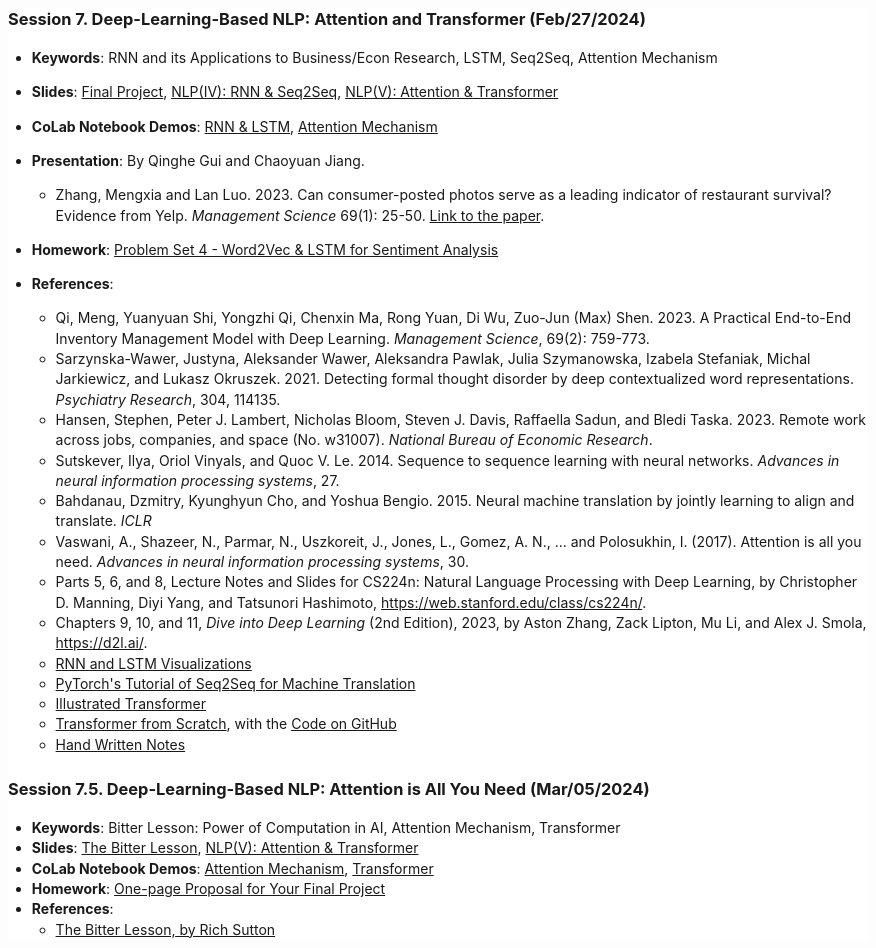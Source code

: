 

### Session 7. Deep-Learning-Based NLP: Attention and Transformer (Feb/27/2024)
- **Keywords**: RNN and its Applications to Business/Econ Research, LSTM, Seq2Seq, Attention Mechanism
- **Slides**: [Final Project](https://github.com/rphilipzhang/AI-PhD-S24/blob/main/Slides/AI-PhD-S2024-8.5.pdf), [NLP(IV): RNN & Seq2Seq](https://github.com/rphilipzhang/AI-PhD-S24/blob/main/Slides/AI-PhD-S2024-8-NLP(IV).pdf), [NLP(V): Attention & Transformer](https://github.com/rphilipzhang/AI-PhD-S24/blob/main/Slides/AI-PhD-S2024-9-NLP(V).pdf)
- **CoLab Notebook Demos**: [RNN & LSTM](https://colab.research.google.com/drive/1M5hLWQmPrIHDV5exjOpJKGmmGM_bvn4v#scrollTo=rQXYDGrsgRTd), [Attention Mechanism](https://colab.research.google.com/drive/1-kvLJoYZnKrfevOLBLec5-Ad-0qz8HH8#scrollTo=fTV9R7YjWCuK)
- **Presentation**: By Qinghe Gui and Chaoyuan Jiang.
    - Zhang, Mengxia and Lan Luo. 2023. Can consumer-posted photos serve as a leading indicator of restaurant survival? Evidence from Yelp. *Management Science* 69(1): 25-50. [Link to the paper](https://pubsonline.informs.org/doi/full/10.1287/mnsc.2022.4359).

- **Homework**: [Problem Set 4 - Word2Vec & LSTM for Sentiment Analysis](https://colab.research.google.com/drive/1shJ8uVv9OtJNQlu3SN8yt0PR7wXz1WCL#scrollTo=8X3Wh9B2GU4b)
- **References**:
    - Qi, Meng, Yuanyuan Shi, Yongzhi Qi, Chenxin Ma, Rong Yuan, Di Wu, Zuo-Jun (Max) Shen. 2023. A Practical End-to-End Inventory Management Model with Deep Learning. *Management Science*, 69(2): 759-773.
    - Sarzynska-Wawer, Justyna, Aleksander Wawer, Aleksandra Pawlak, Julia Szymanowska, Izabela Stefaniak, Michal Jarkiewicz, and Lukasz Okruszek. 2021. Detecting formal thought disorder by deep contextualized word representations. *Psychiatry Research*, 304, 114135.
    - Hansen, Stephen, Peter J. Lambert, Nicholas Bloom, Steven J. Davis, Raffaella Sadun, and Bledi Taska. 2023. Remote work across jobs, companies, and space (No. w31007). *National Bureau of Economic Research*.
    - Sutskever, Ilya, Oriol Vinyals, and Quoc V. Le. 2014. Sequence to sequence learning with neural networks. *Advances in neural information processing systems*, 27.
    - Bahdanau, Dzmitry, Kyunghyun Cho, and Yoshua Bengio. 2015. Neural machine translation by jointly learning to align and translate. *ICLR*
    - Vaswani, A., Shazeer, N., Parmar, N., Uszkoreit, J., Jones, L., Gomez, A. N., ... and Polosukhin, I. (2017). Attention is all you need. *Advances in neural information processing systems*, 30.
    - Parts 5, 6, and 8, Lecture Notes and Slides for CS224n: Natural Language Processing with Deep Learning, by Christopher D. Manning, Diyi Yang, and Tatsunori Hashimoto, https://web.stanford.edu/class/cs224n/.
    - Chapters 9, 10, and 11, *Dive into Deep Learning* (2nd Edition), 2023, by Aston Zhang, Zack Lipton, Mu Li, and Alex J. Smola, https://d2l.ai/.
    - [RNN and LSTM Visualizations](https://colah.github.io/posts/2015-08-Understanding-LSTMs/)
    - [PyTorch's Tutorial of Seq2Seq for Machine Translation](https://pytorch.org/tutorials/intermediate/seq2seq_translation_tutorial.html)
    - [Illustrated Transformer](https://jalammar.github.io/illustrated-transformer/)
    - [Transformer from Scratch](https://peterbloem.nl/blog/transformers), with the [Code on GitHub](https://github.com/pbloem/former)
    - [Hand Written Notes](https://github.com/rphilipzhang/AI-PhD-S24/blob/main/Notes/240227.pdf)


### Session 7.5. Deep-Learning-Based NLP: Attention is All You Need (Mar/05/2024)
- **Keywords**: Bitter Lesson: Power of Computation in AI, Attention Mechanism, Transformer
- **Slides**: [The Bitter Lesson](https://github.com/rphilipzhang/AI-PhD-S24/blob/main/Slides/AI-PhD-S2024-9.5.pdf), [NLP(V): Attention & Transformer](https://github.com/rphilipzhang/AI-PhD-S24/blob/main/Slides/AI-PhD-S2024-9-NLP(V).pdf)
- **CoLab Notebook Demos**: [Attention Mechanism](https://colab.research.google.com/drive/1-kvLJoYZnKrfevOLBLec5-Ad-0qz8HH8#scrollTo=fTV9R7YjWCuK), [Transformer](https://colab.research.google.com/drive/1tVjNhKmuRrf_psJppRGWijXijmW-AJ0N#scrollTo=YDUaxWhtvB5R)
- **Homework**: [One-page Proposal for Your Final Project](https://github.com/rphilipzhang/AI-PhD-S24/blob/main/Slides/AI-PhD-S2024-8.5.pdf)
- **References**:
    - [The Bitter Lesson, by Rich Sutton](http://www.incompleteideas.net/IncIdeas/BitterLesson.html)